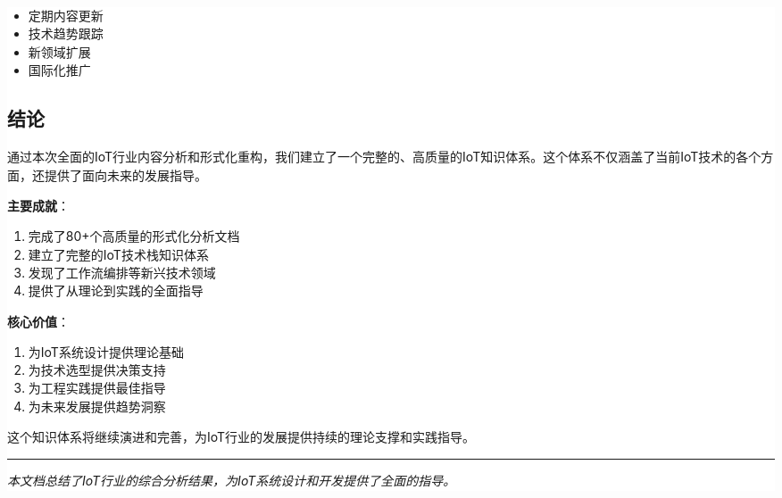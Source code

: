 - 定期内容更新
- 技术趋势跟踪
- 新领域扩展
- 国际化推广

## 结论

通过本次全面的IoT行业内容分析和形式化重构，我们建立了一个完整的、高质量的IoT知识体系。这个体系不仅涵盖了当前IoT技术的各个方面，还提供了面向未来的发展指导。

**主要成就**：

1. 完成了80+个高质量的形式化分析文档
2. 建立了完整的IoT技术栈知识体系
3. 发现了工作流编排等新兴技术领域
4. 提供了从理论到实践的全面指导

**核心价值**：

1. 为IoT系统设计提供理论基础
2. 为技术选型提供决策支持
3. 为工程实践提供最佳指导
4. 为未来发展提供趋势洞察

这个知识体系将继续演进和完善，为IoT行业的发展提供持续的理论支撑和实践指导。

---

*本文档总结了IoT行业的综合分析结果，为IoT系统设计和开发提供了全面的指导。*
